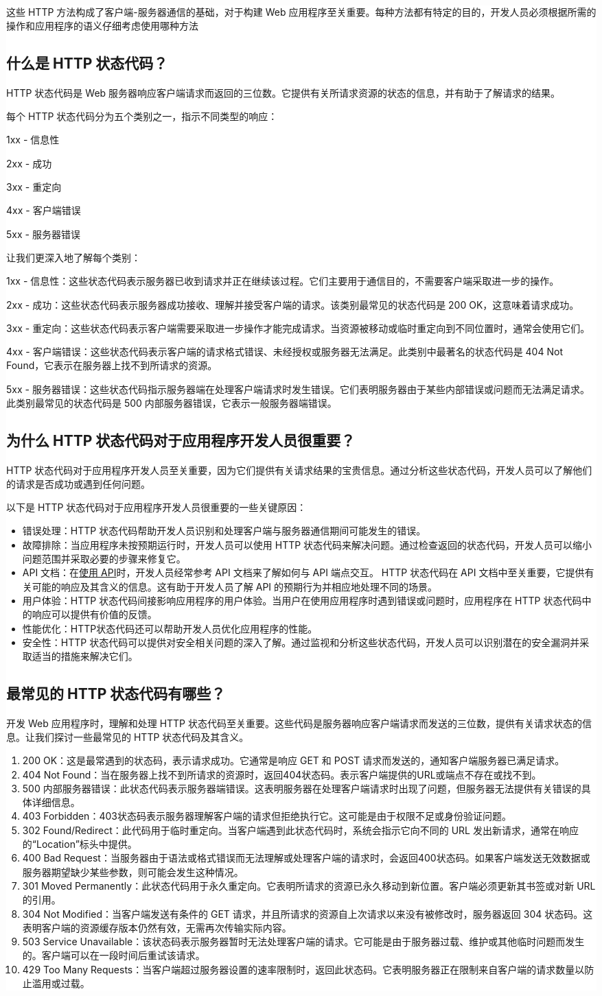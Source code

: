 这些 HTTP 方法构成了客户端-服务器通信的基础，对于构建 Web 应用程序至关重要。每种方法都有特定的目的，开发人员必须根据所需的操作和应用程序的语义仔细考虑使用哪种方法

## 什么是 HTTP 状态代码？

HTTP 状态代码是 Web 服务器响应客户端请求而返回的三位数。它提供有关所请求资源的状态的信息，并有助于了解请求的结果。

每个 HTTP 状态代码分为五个类别之一，指示不同类型的响应：

1xx - 信息性

2xx - 成功

3xx - 重定向

4xx - 客户端错误

5xx - 服务器错误

让我们更深入地了解每个类别：

1xx - 信息性：这些状态代码表示服务器已收到请求并正在继续该过程。它们主要用于通信目的，不需要客户端采取进一步的操作。

2xx - 成功：这些状态代码表示服务器成功接收、理解并接受客户端的请求。该类别最常见的状态代码是 200 OK，这意味着请求成功。

3xx - 重定向：这些状态代码表示客户端需要采取进一步操作才能完成请求。当资源被移动或临时重定向到不同位置时，通常会使用它们。

4xx - 客户端错误：这些状态代码表示客户端的请求格式错误、未经授权或服务器无法满足。此类别中最著名的状态代码是 404 Not Found，它表示在服务器上找不到所请求的资源。

5xx - 服务器错误：这些状态代码指示服务器端在处理客户端请求时发生错误。它们表明服务器由于某些内部错误或问题而无法满足请求。此类别最常见的状态代码是 500 内部服务器错误，它表示一般服务器端错误。

## 为什么 HTTP 状态代码对于应用程序开发人员很重要？

HTTP 状态代码对于应用程序开发人员至关重要，因为它们提供有关请求结果的宝贵信息。通过分析这些状态代码，开发人员可以了解他们的请求是否成功或遇到任何问题。

以下是 HTTP 状态代码对于应用程序开发人员很重要的一些关键原因：

- 错误处理：HTTP 状态代码帮助开发人员识别和处理客户端与服务器通信期间可能发生的错误。
- 故障排除：当应用程序未按预期运行时，开发人员可以使用 HTTP 状态代码来解决问题。通过检查返回的状态代码，开发人员可以缩小问题范围并采取必要的步骤来修复它。
- API 文档：在[使用 API](https://www.pubnub.com/blog/the-top-5-things-to-look-for-in-an-api-provider/)时，开发人员经常参考 API 文档来了解如何与 API 端点交互。 HTTP 状态代码在 API 文档中至关重要，它提供有关可能的响应及其含义的信息。这有助于开发人员了解 API 的预期行为并相应地处理不同的场景。
- 用户体验：HTTP 状态代码间接影响应用程序的用户体验。当用户在使用应用程序时遇到错误或问题时，应用程序在 HTTP 状态代码中的响应可以提供有价值的反馈。
- 性能优化：HTTP状态代码还可以帮助开发人员优化应用程序的性能。
- 安全性：HTTP 状态代码可以提供对安全相关问题的深入了解。通过监视和分析这些状态代码，开发人员可以识别潜在的安全漏洞并采取适当的措施来解决它们。

## 最常见的 HTTP 状态代码有哪些？

开发 Web 应用程序时，理解和处理 HTTP 状态代码至关重要。这些代码是服务器响应客户端请求而发送的三位数，提供有关请求状态的信息。让我们探讨一些最常见的 HTTP 状态代码及其含义。

1. 200 OK：这是最常遇到的状态码，表示请求成功。它通常是响应 GET 和 POST 请求而发送的，通知客户端服务器已满足请求。
2. 404 Not Found：当在服务器上找不到所请求的资源时，返回404状态码。表示客户端提供的URL或端点不存在或找不到。
3. 500 内部服务器错误：此状态代码表示服务器端错误。这表明服务器在处理客户端请求时出现了问题，但服务器无法提供有关错误的具体详细信息。
4. 403 Forbidden：403状态码表示服务器理解客户端的请求但拒绝执行它。这可能是由于权限不足或身份验证问题。
5. 302 Found/Redirect：此代码用于临时重定向。当客户端遇到此状态代码时，系统会指示它向不同的 URL 发出新请求，通常在响应的“Location”标头中提供。
6. 400 Bad Request：当服务器由于语法或格式错误而无法理解或处理客户端的请求时，会返回400状态码。如果客户端发送无效数据或服务器期望缺少某些参数，则可能会发生这种情况。
7. 301 Moved Permanently：此状态代码用于永久重定向。它表明所请求的资源已永久移动到新位置。客户端必须更新其书签或对新 URL 的引用。
8. 304 Not Modified：当客户端发送有条件的 GET 请求，并且所请求的资源自上次请求以来没有被修改时，服务器返回 304 状态码。这表明客户端的资源缓存版本仍然有效，无需再次传输实际内容。
9. 503 Service Unavailable：该状态码表示服务器暂时无法处理客户端的请求。它可能是由于服务器过载、维护或其他临时问题而发生的。客户端可以在一段时间后重试该请求。
10. 429 Too Many Requests：当客户端超过服务器设置的速率限制时，返回此状态码。它表明服务器正在限制来自客户端的请求数量以防止滥用或过载。
